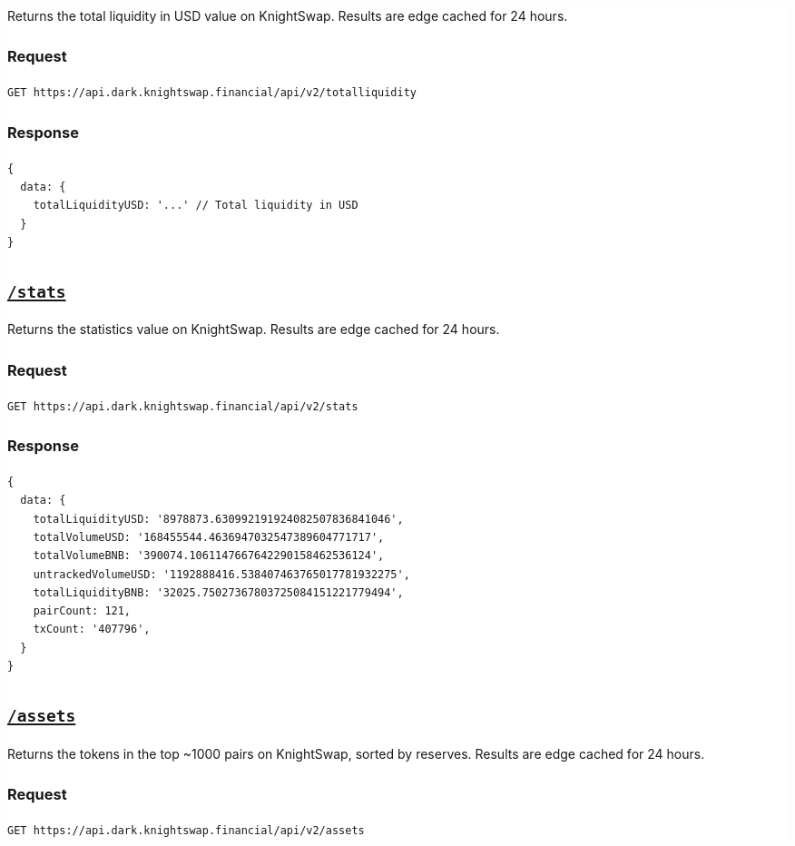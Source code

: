 Returns the total liquidity in USD value on KnightSwap.
Results are edge cached for 24 hours.

### Request

`GET https://api.dark.knightswap.financial/api/v2/totalliquidity`

### Response

```json5
{
  data: {
    totalLiquidityUSD: '...' // Total liquidity in USD
  }
}
```

## [`/stats`](https://api.dark.knightswap.financial/api/v2/totalliquidity)

Returns the statistics value on KnightSwap.
Results are edge cached for 24 hours.

### Request

`GET https://api.dark.knightswap.financial/api/v2/stats`

### Response

```json5
{
  data: {
    totalLiquidityUSD: '8978873.630992191924082507836841046',
    totalVolumeUSD: '168455544.4636947032547389604771717',
    totalVolumeBNB: '390074.1061147667642290158462536124',
    untrackedVolumeUSD: '1192888416.538407463765017781932275',
    totalLiquidityBNB: '32025.75027367803725084151221779494',
    pairCount: 121,
    txCount: '407796',
  }
}
```

## [`/assets`](https://api.dark.knightswap.financial/api/v2/assets)

Returns the tokens in the top ~1000 pairs on KnightSwap, sorted by reserves.
Results are edge cached for 24 hours.

### Request

`GET https://api.dark.knightswap.financial/api/v2/assets`
